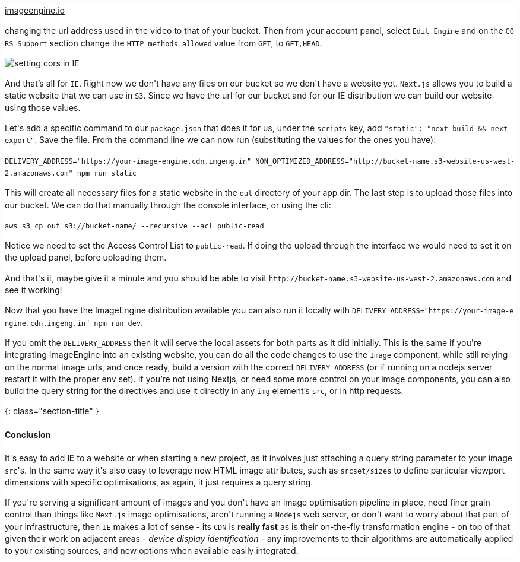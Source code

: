 [imageengine.io](https://imageengine.io)

changing the url address used in the video to that of your bucket. Then from your account panel, select `Edit Engine` and on the `CORS Support` section change the `HTTP methods allowed` value from `GET`, to `GET,HEAD`.

![setting cors in IE](https://dev-to-uploads.s3.amazonaws.com/uploads/articles/32xo66dxc7hu2kmor8nf.jpg)

And that’s all for `IE`. Right now we don't have any files on our bucket so we don't have a website yet. `Next.js` allows you to build a static website that we can use in `S3`. Since we have the url for our bucket and for our IE distribution we can build our website using those values.

Let's add a specific command to our `package.json` that does it for us, under the `scripts` key, add `"static": "next build && next export"`. Save the file.
 From the command line we can now run (substituting the values for the ones you have):

`DELIVERY_ADDRESS="https://your-image-engine.cdn.imgeng.in" NON_OPTIMIZED_ADDRESS="http://bucket-name.s3-website-us-west-2.amazonaws.com" npm run static`

This will create all necessary files for a static website in the `out` directory of your app dir. The last step is to upload those files into our bucket. We can do that manually through the console interface, or using the cli:

`aws s3 cp out s3://bucket-name/ --recursive --acl public-read`

Notice we need to set the Access Control List to `public-read`. If doing the upload through the interface we would need to set it on the upload panel, before uploading them.

And that's it, maybe give it a minute and you should be able to visit `http://bucket-name.s3-website-us-west-2.amazonaws.com` and see it working!

Now that you have the ImageEngine distribution available you can also run it locally with `DELIVERY_ADDRESS="https://your-image-engine.cdn.imgeng.in" npm run dev`.

If you omit the `DELIVERY_ADDRESS` then it will serve the local assets for both parts as it did initially. This is the same if you're integrating ImageEngine into an existing website, you can do all the code changes to use the `Image` component, while still relying on the normal image urls, and once ready, build a version with the correct `DELIVERY_ADDRESS` (or if running on a nodejs server restart it with the proper env set). If you’re not using Nextjs, or need some more control on your image components, you can also build the query string for the directives and use it directly in any `img` element’s `src`, or in http requests.

{: class="section-title" }
#### Conclusion

It's easy to add **IE** to a website or when starting a new project, as it involves just attaching a query string parameter to your image `src`'s. In the same way it's also easy to leverage new HTML image attributes, such as `srcset/sizes` to define particular viewport dimensions with specific optimisations, as again, it just requires a query string.

If you're serving a significant amount of images and you don't have an image optimisation pipeline in place, need finer grain control than things like `Next.js` image optimisations, aren't running a `Nodejs` web server, or don't want to worry about that part of your infrastructure, then `IE` makes a lot of sense - its `CDN` is **really fast** as is their on-the-fly transformation engine - on top of that given their work on adjacent areas - *device display identification* - any improvements to their algorithms are automatically applied to your existing sources, and new options when available easily integrated.

